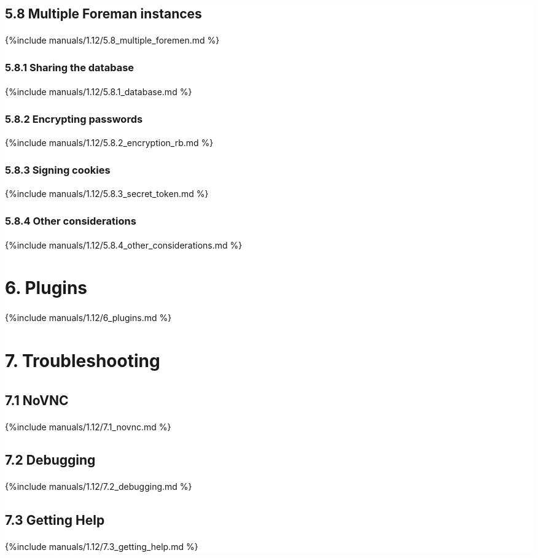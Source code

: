 
## 5.8 Multiple Foreman instances
{%include manuals/1.12/5.8_multiple_foremen.md %}
### 5.8.1 Sharing the database
{%include manuals/1.12/5.8.1_database.md %}
### 5.8.2 Encrypting passwords
{%include manuals/1.12/5.8.2_encryption_rb.md %}
### 5.8.3 Signing cookies
{%include manuals/1.12/5.8.3_secret_token.md %}
### 5.8.4 Other considerations
{%include manuals/1.12/5.8.4_other_considerations.md %}

# 6. Plugins
{%include manuals/1.12/6_plugins.md %}

# 7. Troubleshooting

## 7.1 NoVNC
{%include manuals/1.12/7.1_novnc.md %}

## 7.2 Debugging
{%include manuals/1.12/7.2_debugging.md %}

## 7.3 Getting Help
{%include manuals/1.12/7.3_getting_help.md %}

